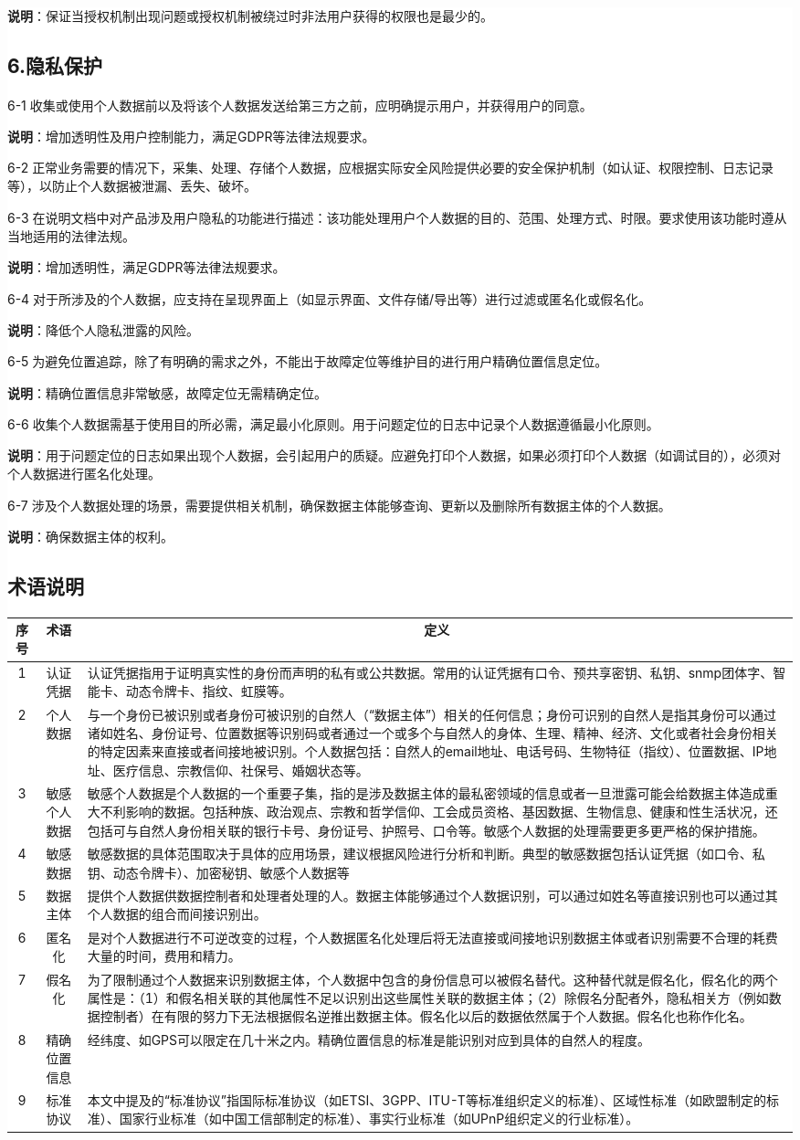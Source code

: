 **说明**：保证当授权机制出现问题或授权机制被绕过时非法用户获得的权限也是最少的。	

## 6.隐私保护

6-1	收集或使用个人数据前以及将该个人数据发送给第三方之前，应明确提示用户，并获得用户的同意。

**说明**：增加透明性及用户控制能力，满足GDPR等法律法规要求。

6-2	正常业务需要的情况下，采集、处理、存储个人数据，应根据实际安全风险提供必要的安全保护机制（如认证、权限控制、日志记录等），以防止个人数据被泄漏、丢失、破坏。

6-3	在说明文档中对产品涉及用户隐私的功能进行描述：该功能处理用户个人数据的目的、范围、处理方式、时限。要求使用该功能时遵从当地适用的法律法规。

**说明**：增加透明性，满足GDPR等法律法规要求。

6-4	对于所涉及的个人数据，应支持在呈现界面上（如显示界面、文件存储/导出等）进行过滤或匿名化或假名化。

**说明**：降低个人隐私泄露的风险。

6-5	为避免位置追踪，除了有明确的需求之外，不能出于故障定位等维护目的进行用户精确位置信息定位。

**说明**：精确位置信息非常敏感，故障定位无需精确定位。

6-6	收集个人数据需基于使用目的所必需，满足最小化原则。用于问题定位的日志中记录个人数据遵循最小化原则。

**说明**：用于问题定位的日志如果出现个人数据，会引起用户的质疑。应避免打印个人数据，如果必须打印个人数据（如调试目的），必须对个人数据进行匿名化处理。

6-7	涉及个人数据处理的场景，需要提供相关机制，确保数据主体能够查询、更新以及删除所有数据主体的个人数据。

**说明**：确保数据主体的权利。

## 术语说明

| 序号 |     术语     | 定义                                                         |
| :--: | :----------: | ------------------------------------------------------------ |
|  1   |   认证凭据   | 认证凭据指用于证明真实性的身份而声明的私有或公共数据。常用的认证凭据有口令、预共享密钥、私钥、snmp团体字、智能卡、动态令牌卡、指纹、虹膜等。 |
|  2   |   个人数据   | 与一个身份已被识别或者身份可被识别的自然人（“数据主体”）相关的任何信息；身份可识别的自然人是指其身份可以通过诸如姓名、身份证号、位置数据等识别码或者通过一个或多个与自然人的身体、生理、精神、经济、文化或者社会身份相关的特定因素来直接或者间接地被识别。个人数据包括：自然人的email地址、电话号码、生物特征（指纹）、位置数据、IP地址、医疗信息、宗教信仰、社保号、婚姻状态等。 |
|  3   | 敏感个人数据 | 敏感个人数据是个人数据的一个重要子集，指的是涉及数据主体的最私密领域的信息或者一旦泄露可能会给数据主体造成重大不利影响的数据。包括种族、政治观点、宗教和哲学信仰、工会成员资格、基因数据、生物信息、健康和性生活状况，还包括可与自然人身份相关联的银行卡号、身份证号、护照号、口令等。敏感个人数据的处理需要更多更严格的保护措施。 |
|  4   |   敏感数据   | 敏感数据的具体范围取决于具体的应用场景，建议根据风险进行分析和判断。典型的敏感数据包括认证凭据（如口令、私钥、动态令牌卡）、加密秘钥、敏感个人数据等 |
|  5   |   数据主体   | 提供个人数据供数据控制者和处理者处理的人。数据主体能够通过个人数据识别，可以通过如姓名等直接识别也可以通过其个人数据的组合而间接识别出。 |
|  6   |    匿名化    | 是对个人数据进行不可逆改变的过程，个人数据匿名化处理后将无法直接或间接地识别数据主体或者识别需要不合理的耗费大量的时间，费用和精力。 |
|  7   |    假名化    | 为了限制通过个人数据来识别数据主体，个人数据中包含的身份信息可以被假名替代。这种替代就是假名化，假名化的两个属性是：（1）和假名相关联的其他属性不足以识别出这些属性关联的数据主体；（2）除假名分配者外，隐私相关方（例如数据控制者）在有限的努力下无法根据假名逆推出数据主体。假名化以后的数据依然属于个人数据。假名化也称作化名。 |
|  8   | 精确位置信息 | 经纬度、如GPS可以限定在几十米之内。精确位置信息的标准是能识别对应到具体的自然人的程度。 |
|  9   |   标准协议   | 本文中提及的“标准协议”指国际标准协议（如ETSI、3GPP、ITU-T等标准组织定义的标准）、区域性标准（如欧盟制定的标准）、国家行业标准（如中国工信部制定的标准）、事实行业标准（如UPnP组织定义的行业标准）。 |

